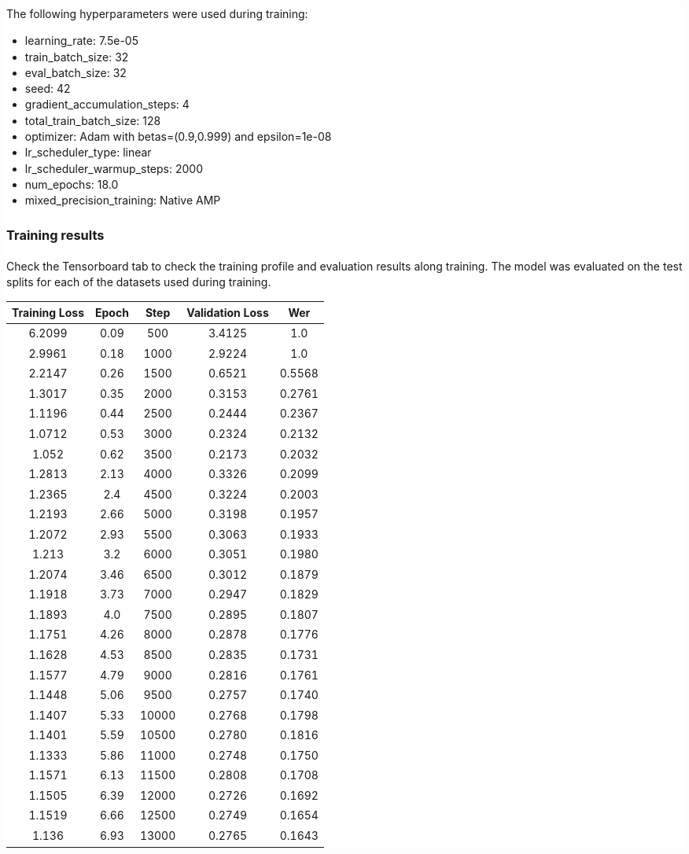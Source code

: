 The following hyperparameters were used during training:
- learning_rate: 7.5e-05
- train_batch_size: 32
- eval_batch_size: 32
- seed: 42
- gradient_accumulation_steps: 4
- total_train_batch_size: 128
- optimizer: Adam with betas=(0.9,0.999) and epsilon=1e-08
- lr_scheduler_type: linear
- lr_scheduler_warmup_steps: 2000
- num_epochs: 18.0
- mixed_precision_training: Native AMP

### Training results

Check the Tensorboard tab to check the training profile and evaluation results along training. The model was evaluated on the test splits for each of the datasets used during training.

| Training Loss | Epoch | Step  | Validation Loss | Wer    |
|:-------------:|:-----:|:-----:|:---------------:|:------:|
| 6.2099        | 0.09  | 500   | 3.4125          | 1.0    |
| 2.9961        | 0.18  | 1000  | 2.9224          | 1.0    |
| 2.2147        | 0.26  | 1500  | 0.6521          | 0.5568 |
| 1.3017        | 0.35  | 2000  | 0.3153          | 0.2761 |
| 1.1196        | 0.44  | 2500  | 0.2444          | 0.2367 |
| 1.0712        | 0.53  | 3000  | 0.2324          | 0.2132 |
| 1.052         | 0.62  | 3500  | 0.2173          | 0.2032 |
| 1.2813        | 2.13  | 4000  | 0.3326          | 0.2099 |
| 1.2365        | 2.4   | 4500  | 0.3224          | 0.2003 |
| 1.2193        | 2.66  | 5000  | 0.3198          | 0.1957 |
| 1.2072        | 2.93  | 5500  | 0.3063          | 0.1933 |
| 1.213         | 3.2   | 6000  | 0.3051          | 0.1980 |
| 1.2074        | 3.46  | 6500  | 0.3012          | 0.1879 |
| 1.1918        | 3.73  | 7000  | 0.2947          | 0.1829 |
| 1.1893        | 4.0   | 7500  | 0.2895          | 0.1807 |
| 1.1751        | 4.26  | 8000  | 0.2878          | 0.1776 |
| 1.1628        | 4.53  | 8500  | 0.2835          | 0.1731 |
| 1.1577        | 4.79  | 9000  | 0.2816          | 0.1761 |
| 1.1448        | 5.06  | 9500  | 0.2757          | 0.1740 |
| 1.1407        | 5.33  | 10000 | 0.2768          | 0.1798 |
| 1.1401        | 5.59  | 10500 | 0.2780          | 0.1816 |
| 1.1333        | 5.86  | 11000 | 0.2748          | 0.1750 |
| 1.1571        | 6.13  | 11500 | 0.2808          | 0.1708 |
| 1.1505        | 6.39  | 12000 | 0.2726          | 0.1692 |
| 1.1519        | 6.66  | 12500 | 0.2749          | 0.1654 |
| 1.136         | 6.93  | 13000 | 0.2765          | 0.1643 |